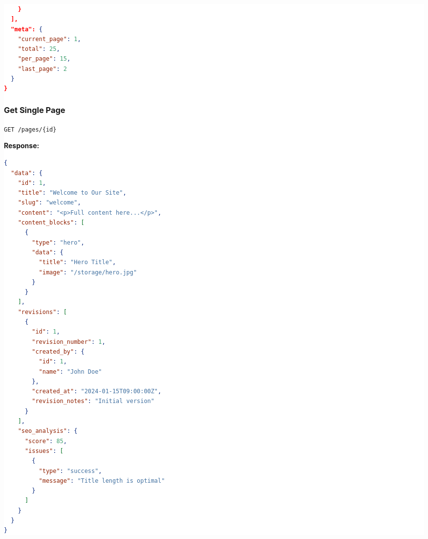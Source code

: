 ```json
    }
  ],
  "meta": {
    "current_page": 1,
    "total": 25,
    "per_page": 15,
    "last_page": 2
  }
}
```

### Get Single Page

```http
GET /pages/{id}
```

**Response:**
```json
{
  "data": {
    "id": 1,
    "title": "Welcome to Our Site",
    "slug": "welcome",
    "content": "<p>Full content here...</p>",
    "content_blocks": [
      {
        "type": "hero",
        "data": {
          "title": "Hero Title",
          "image": "/storage/hero.jpg"
        }
      }
    ],
    "revisions": [
      {
        "id": 1,
        "revision_number": 1,
        "created_by": {
          "id": 1,
          "name": "John Doe"
        },
        "created_at": "2024-01-15T09:00:00Z",
        "revision_notes": "Initial version"
      }
    ],
    "seo_analysis": {
      "score": 85,
      "issues": [
        {
          "type": "success",
          "message": "Title length is optimal"
        }
      ]
    }
  }
}
```
